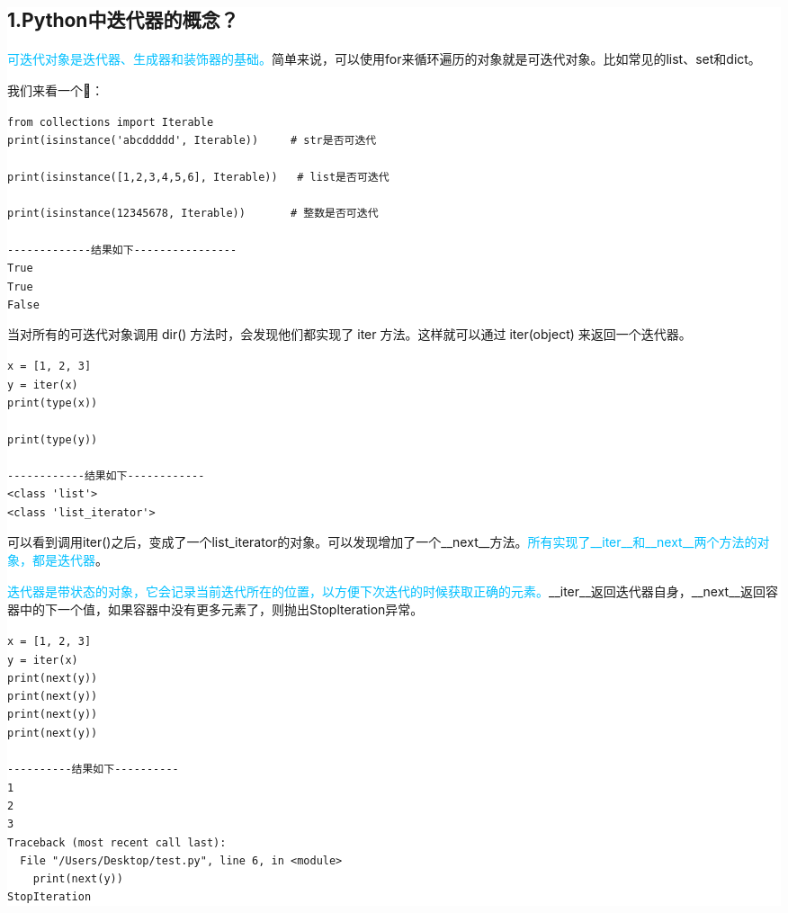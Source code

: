 
<h2 id="1.python中迭代器的概念？">1.Python中迭代器的概念？</h2>

<font color=DeepSkyBlue>可迭代对象是迭代器、生成器和装饰器的基础。</font>简单来说，可以使用for来循环遍历的对象就是可迭代对象。比如常见的list、set和dict。

我们来看一个🌰：
```
from collections import Iterable
print(isinstance('abcddddd', Iterable))     # str是否可迭代

print(isinstance([1,2,3,4,5,6], Iterable))   # list是否可迭代

print(isinstance(12345678, Iterable))       # 整数是否可迭代

-------------结果如下----------------
True
True
False
```

当对所有的可迭代对象调用 dir() 方法时，会发现他们都实现了 iter 方法。这样就可以通过 iter(object) 来返回一个迭代器。

```
x = [1, 2, 3]
y = iter(x)
print(type(x))

print(type(y))

------------结果如下------------
<class 'list'>
<class 'list_iterator'>
```

可以看到调用iter()之后，变成了一个list_iterator的对象。可以发现增加了一个__next__方法。<font color=DeepSkyBlue>所有实现了__iter__和__next__两个方法的对象，都是迭代器</font>。

<font color=DeepSkyBlue>迭代器是带状态的对象，它会记录当前迭代所在的位置，以方便下次迭代的时候获取正确的元素。</font>__iter__返回迭代器自身，__next__返回容器中的下一个值，如果容器中没有更多元素了，则抛出Stoplteration异常。

```
x = [1, 2, 3]
y = iter(x)
print(next(y))
print(next(y))
print(next(y))
print(next(y))

----------结果如下----------
1
2
3
Traceback (most recent call last):
  File "/Users/Desktop/test.py", line 6, in <module>
    print(next(y))
StopIteration
```
